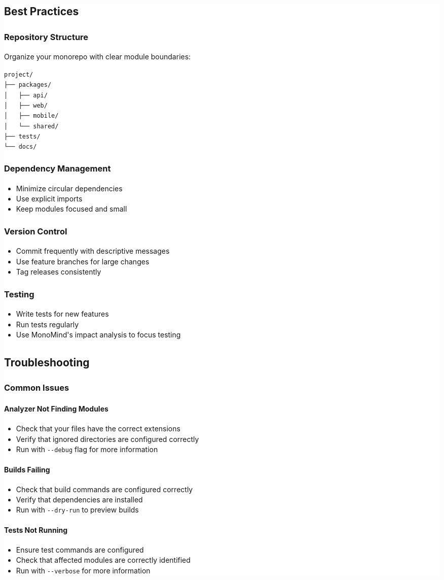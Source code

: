 ## Best Practices

### Repository Structure
Organize your monorepo with clear module boundaries:
```
project/
├── packages/
│   ├── api/
│   ├── web/
│   ├── mobile/
│   └── shared/
├── tests/
└── docs/
```

### Dependency Management
- Minimize circular dependencies
- Use explicit imports
- Keep modules focused and small

### Version Control
- Commit frequently with descriptive messages
- Use feature branches for large changes
- Tag releases consistently

### Testing
- Write tests for new features
- Run tests regularly
- Use MonoMind's impact analysis to focus testing

## Troubleshooting

### Common Issues

#### Analyzer Not Finding Modules
- Check that your files have the correct extensions
- Verify that ignored directories are configured correctly
- Run with `--debug` flag for more information

#### Builds Failing
- Check that build commands are configured correctly
- Verify that dependencies are installed
- Run with `--dry-run` to preview builds

#### Tests Not Running
- Ensure test commands are configured
- Check that affected modules are correctly identified
- Run with `--verbose` for more information
